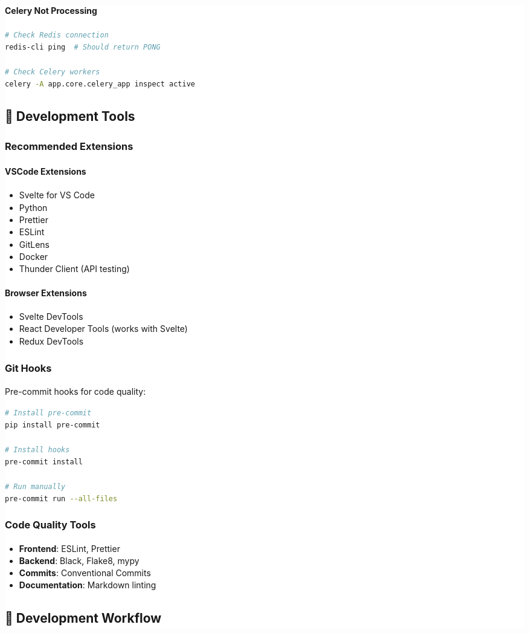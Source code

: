#### Celery Not Processing
```bash
# Check Redis connection
redis-cli ping  # Should return PONG

# Check Celery workers
celery -A app.core.celery_app inspect active
```

## 🔨 Development Tools

### Recommended Extensions

#### VSCode Extensions
- Svelte for VS Code
- Python
- Prettier
- ESLint
- GitLens
- Docker
- Thunder Client (API testing)

#### Browser Extensions
- Svelte DevTools
- React Developer Tools (works with Svelte)
- Redux DevTools

### Git Hooks

Pre-commit hooks for code quality:

```bash
# Install pre-commit
pip install pre-commit

# Install hooks
pre-commit install

# Run manually
pre-commit run --all-files
```

### Code Quality Tools

- **Frontend**: ESLint, Prettier
- **Backend**: Black, Flake8, mypy
- **Commits**: Conventional Commits
- **Documentation**: Markdown linting

## 🔄 Development Workflow
